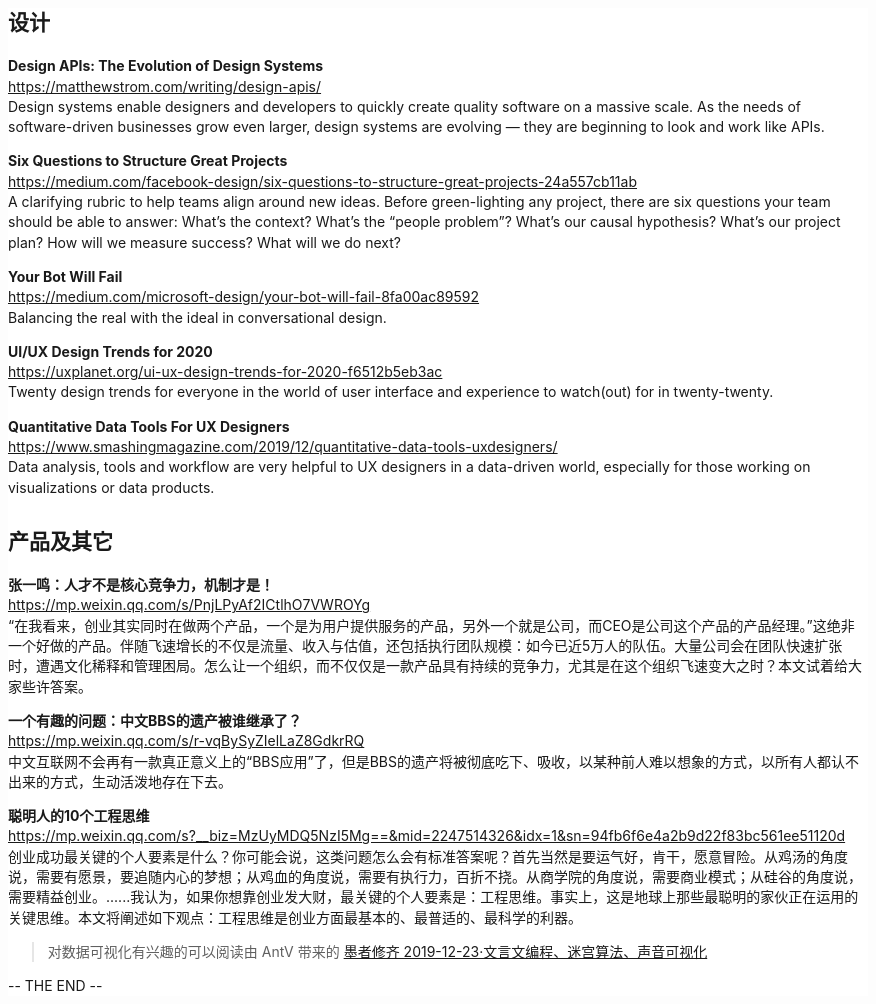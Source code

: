 ## 设计

**Design APIs: The Evolution of Design Systems**  
https://matthewstrom.com/writing/design-apis/  
Design systems enable designers and developers to quickly create quality software on a massive scale. As the needs of software-driven businesses grow even larger, design systems are evolving — they are beginning to look and work like APIs.

**Six Questions to Structure Great Projects**  
https://medium.com/facebook-design/six-questions-to-structure-great-projects-24a557cb11ab  
A clarifying rubric to help teams align around new ideas. Before green-lighting any project, there are six questions your team should be able to answer: What’s the context? What’s the “people problem”? What’s our causal hypothesis? What’s our project plan? How will we measure success? What will we do next?

**Your Bot Will Fail**  
https://medium.com/microsoft-design/your-bot-will-fail-8fa00ac89592  
Balancing the real with the ideal in conversational design.

**UI/UX Design Trends for 2020**  
https://uxplanet.org/ui-ux-design-trends-for-2020-f6512b5eb3ac  
Twenty design trends for everyone in the world of user interface and experience to watch(out) for in twenty-twenty.

**Quantitative Data Tools For UX Designers**  
https://www.smashingmagazine.com/2019/12/quantitative-data-tools-uxdesigners/  
Data analysis, tools and workflow are very helpful to UX designers in a data-driven world, especially for those working on visualizations or data products.

## 产品及其它

**张一鸣：人才不是核心竞争力，机制才是！**  
https://mp.weixin.qq.com/s/PnjLPyAf2ICtlhO7VWROYg  
“在我看来，创业其实同时在做两个产品，一个是为用户提供服务的产品，另外一个就是公司，而CEO是公司这个产品的产品经理。”这绝非一个好做的产品。伴随飞速增长的不仅是流量、收入与估值，还包括执行团队规模：如今已近5万人的队伍。大量公司会在团队快速扩张时，遭遇文化稀释和管理困局。怎么让一个组织，而不仅仅是一款产品具有持续的竞争力，尤其是在这个组织飞速变大之时？本文试着给大家些许答案。

**一个有趣的问题：中文BBS的遗产被谁继承了？**  
https://mp.weixin.qq.com/s/r-vqBySyZIelLaZ8GdkrRQ  
中文互联网不会再有一款真正意义上的“BBS应用”了，但是BBS的遗产将被彻底吃下、吸收，以某种前人难以想象的方式，以所有人都认不出来的方式，生动活泼地存在下去。

**聪明人的10个工程思维**  
https://mp.weixin.qq.com/s?__biz=MzUyMDQ5NzI5Mg==&mid=2247514326&idx=1&sn=94fb6f6e4a2b9d22f83bc561ee51120d  
创业成功最关键的个人要素是什么？你可能会说，这类问题怎么会有标准答案呢？首先当然是要运气好，肯干，愿意冒险。从鸡汤的角度说，需要有愿景，要追随内心的梦想；从鸡血的角度说，需要有执行力，百折不挠。从商学院的角度说，需要商业模式；从硅谷的角度说，需要精益创业。......我认为，如果你想靠创业发大财，最关键的个人要素是：工程思维。事实上，这是地球上那些最聪明的家伙正在运用的关键思维。本文将阐述如下观点：工程思维是创业方面最基本的、最普适的、最科学的利器。

> 对数据可视化有兴趣的可以阅读由 AntV 带来的 [墨者修齐 2019-12-23·文言文编程、迷宫算法、声音可视化](https://www.yuque.com/mo-college/weekly/bugn0x)

-- THE END --
